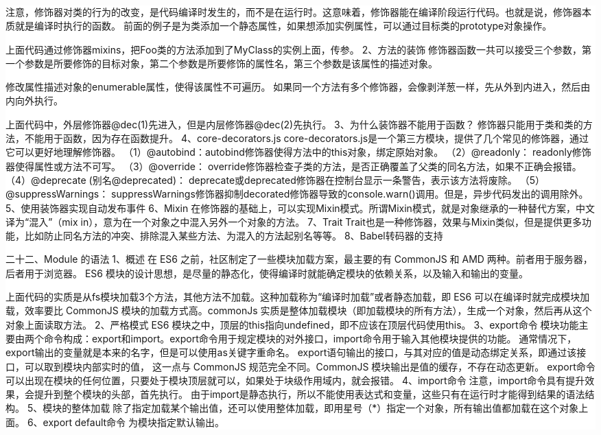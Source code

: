 注意，修饰器对类的行为的改变，是代码编译时发生的，而不是在运行时。这意味着，修饰器能在编译阶段运行代码。也就是说，修饰器本质就是编译时执行的函数。
前面的例子是为类添加一个静态属性，如果想添加实例属性，可以通过目标类的prototype对象操作。

上面代码通过修饰器mixins，把Foo类的方法添加到了MyClass的实例上面，传参。
2、方法的装饰
修饰器函数一共可以接受三个参数，第一个参数是所要修饰的目标对象，第二个参数是所要修饰的属性名，第三个参数是该属性的描述对象。

修改属性描述对象的enumerable属性，使得该属性不可遍历。
如果同一个方法有多个修饰器，会像剥洋葱一样，先从外到内进入，然后由内向外执行。

上面代码中，外层修饰器@dec(1)先进入，但是内层修饰器@dec(2)先执行。
3、为什么装饰器不能用于函数？
修饰器只能用于类和类的方法，不能用于函数，因为存在函数提升。
4、core-decorators.js
core-decorators.js是一个第三方模块，提供了几个常见的修饰器，通过它可以更好地理解修饰器。
（1）@autobind：autobind修饰器使得方法中的this对象，绑定原始对象。
（2）@readonly： readonly修饰器使得属性或方法不可写。
（3）@override： override修饰器检查子类的方法，是否正确覆盖了父类的同名方法，如果不正确会报错。
（4）@deprecate (别名@deprecated)： deprecate或deprecated修饰器在控制台显示一条警告，表示该方法将废除。
（5）@suppressWarnings： suppressWarnings修饰器抑制decorated修饰器导致的console.warn()调用。但是，异步代码发出的调用除外。
5、使用装饰器实现自动发布事件
6、Mixin
在修饰器的基础上，可以实现Mixin模式。所谓Mixin模式，就是对象继承的一种替代方案，中文译为“混入”（mix in），意为在一个对象之中混入另外一个对象的方法。
7、Trait
Trait也是一种修饰器，效果与Mixin类似，但是提供更多功能，比如防止同名方法的冲突、排除混入某些方法、为混入的方法起别名等等。
8、Babel转码器的支持










二十二、Module 的语法
1、概述
在 ES6 之前，社区制定了一些模块加载方案，最主要的有 CommonJS 和 AMD 两种。前者用于服务器，后者用于浏览器。
ES6 模块的设计思想，是尽量的静态化，使得编译时就能确定模块的依赖关系，以及输入和输出的变量。

上面代码的实质是从fs模块加载3个方法，其他方法不加载。这种加载称为“编译时加载”或者静态加载，即 ES6 可以在编译时就完成模块加载，效率要比 CommonJS 模块的加载方式高。commonJs 实质是整体加载模块（即加载模块的所有方法），生成一个对象，然后再从这个对象上面读取方法。
2、严格模式
ES6 模块之中，顶层的this指向undefined，即不应该在顶层代码使用this。
3、export命令
模块功能主要由两个命令构成：export和import。export命令用于规定模块的对外接口，import命令用于输入其他模块提供的功能。
通常情况下，export输出的变量就是本来的名字，但是可以使用as关键字重命名。
export语句输出的接口，与其对应的值是动态绑定关系，即通过该接口，可以取到模块内部实时的值， 这一点与 CommonJS 规范完全不同。CommonJS 模块输出是值的缓存，不存在动态更新。
export命令可以出现在模块的任何位置，只要处于模块顶层就可以，如果处于块级作用域内，就会报错。
4、import命令
注意，import命令具有提升效果，会提升到整个模块的头部，首先执行。
由于import是静态执行，所以不能使用表达式和变量，这些只有在运行时才能得到结果的语法结构。
5、模块的整体加载
除了指定加载某个输出值，还可以使用整体加载，即用星号（*）指定一个对象，所有输出值都加载在这个对象上面。
6、export default命令
为模块指定默认输出。
